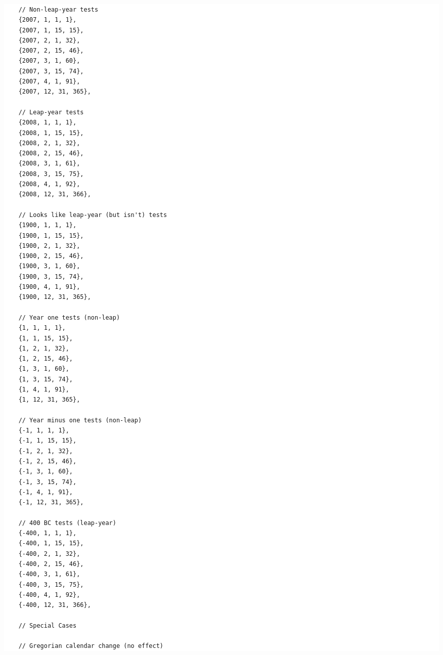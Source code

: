 ```
	// Non-leap-year tests
	{2007, 1, 1, 1},
	{2007, 1, 15, 15},
	{2007, 2, 1, 32},
	{2007, 2, 15, 46},
	{2007, 3, 1, 60},
	{2007, 3, 15, 74},
	{2007, 4, 1, 91},
	{2007, 12, 31, 365},

	// Leap-year tests
	{2008, 1, 1, 1},
	{2008, 1, 15, 15},
	{2008, 2, 1, 32},
	{2008, 2, 15, 46},
	{2008, 3, 1, 61},
	{2008, 3, 15, 75},
	{2008, 4, 1, 92},
	{2008, 12, 31, 366},

	// Looks like leap-year (but isn't) tests
	{1900, 1, 1, 1},
	{1900, 1, 15, 15},
	{1900, 2, 1, 32},
	{1900, 2, 15, 46},
	{1900, 3, 1, 60},
	{1900, 3, 15, 74},
	{1900, 4, 1, 91},
	{1900, 12, 31, 365},

	// Year one tests (non-leap)
	{1, 1, 1, 1},
	{1, 1, 15, 15},
	{1, 2, 1, 32},
	{1, 2, 15, 46},
	{1, 3, 1, 60},
	{1, 3, 15, 74},
	{1, 4, 1, 91},
	{1, 12, 31, 365},

	// Year minus one tests (non-leap)
	{-1, 1, 1, 1},
	{-1, 1, 15, 15},
	{-1, 2, 1, 32},
	{-1, 2, 15, 46},
	{-1, 3, 1, 60},
	{-1, 3, 15, 74},
	{-1, 4, 1, 91},
	{-1, 12, 31, 365},

	// 400 BC tests (leap-year)
	{-400, 1, 1, 1},
	{-400, 1, 15, 15},
	{-400, 2, 1, 32},
	{-400, 2, 15, 46},
	{-400, 3, 1, 61},
	{-400, 3, 15, 75},
	{-400, 4, 1, 92},
	{-400, 12, 31, 366},

	// Special Cases

	// Gregorian calendar change (no effect)
```